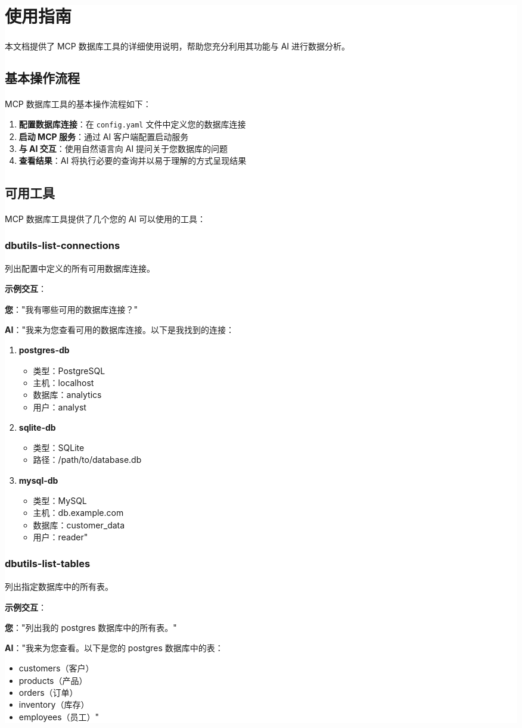 # 使用指南

本文档提供了 MCP 数据库工具的详细使用说明，帮助您充分利用其功能与 AI 进行数据分析。

## 基本操作流程

MCP 数据库工具的基本操作流程如下：

1. **配置数据库连接**：在 `config.yaml` 文件中定义您的数据库连接
2. **启动 MCP 服务**：通过 AI 客户端配置启动服务
3. **与 AI 交互**：使用自然语言向 AI 提问关于您数据库的问题
4. **查看结果**：AI 将执行必要的查询并以易于理解的方式呈现结果

## 可用工具

MCP 数据库工具提供了几个您的 AI 可以使用的工具：

### dbutils-list-connections

列出配置中定义的所有可用数据库连接。

**示例交互**：

**您**："我有哪些可用的数据库连接？"

**AI**："我来为您查看可用的数据库连接。以下是我找到的连接：

1. **postgres-db**
   - 类型：PostgreSQL
   - 主机：localhost
   - 数据库：analytics
   - 用户：analyst

2. **sqlite-db**
   - 类型：SQLite
   - 路径：/path/to/database.db

3. **mysql-db**
   - 类型：MySQL
   - 主机：db.example.com
   - 数据库：customer_data
   - 用户：reader"

### dbutils-list-tables

列出指定数据库中的所有表。

**示例交互**：

**您**："列出我的 postgres 数据库中的所有表。"

**AI**："我来为您查看。以下是您的 postgres 数据库中的表：
- customers（客户）
- products（产品）
- orders（订单）
- inventory（库存）
- employees（员工）"

